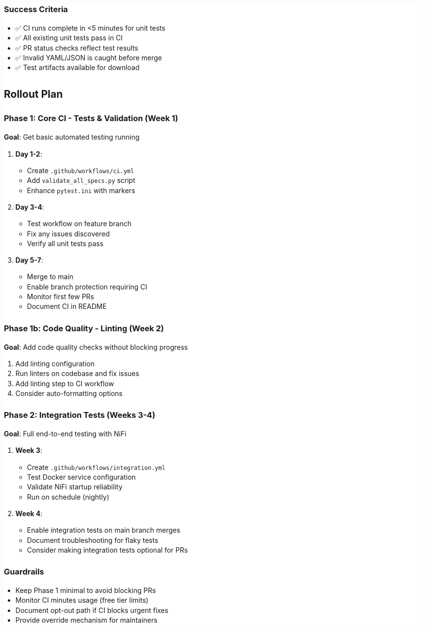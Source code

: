 ### Success Criteria
- ✅ CI runs complete in <5 minutes for unit tests
- ✅ All existing unit tests pass in CI
- ✅ PR status checks reflect test results
- ✅ Invalid YAML/JSON is caught before merge
- ✅ Test artifacts available for download

## Rollout Plan

### Phase 1: Core CI - Tests & Validation (Week 1)
**Goal**: Get basic automated testing running

1. **Day 1-2**: 
   - Create `.github/workflows/ci.yml`
   - Add `validate_all_specs.py` script
   - Enhance `pytest.ini` with markers
   
2. **Day 3-4**:
   - Test workflow on feature branch
   - Fix any issues discovered
   - Verify all unit tests pass
   
3. **Day 5-7**:
   - Merge to main
   - Enable branch protection requiring CI
   - Monitor first few PRs
   - Document CI in README

### Phase 1b: Code Quality - Linting (Week 2)
**Goal**: Add code quality checks without blocking progress

1. Add linting configuration
2. Run linters on codebase and fix issues
3. Add linting step to CI workflow
4. Consider auto-formatting options

### Phase 2: Integration Tests (Weeks 3-4)
**Goal**: Full end-to-end testing with NiFi

1. **Week 3**:
   - Create `.github/workflows/integration.yml`
   - Test Docker service configuration
   - Validate NiFi startup reliability
   - Run on schedule (nightly)
   
2. **Week 4**:
   - Enable integration tests on main branch merges
   - Document troubleshooting for flaky tests
   - Consider making integration tests optional for PRs

### Guardrails
- Keep Phase 1 minimal to avoid blocking PRs
- Monitor CI minutes usage (free tier limits)
- Document opt-out path if CI blocks urgent fixes
- Provide override mechanism for maintainers
